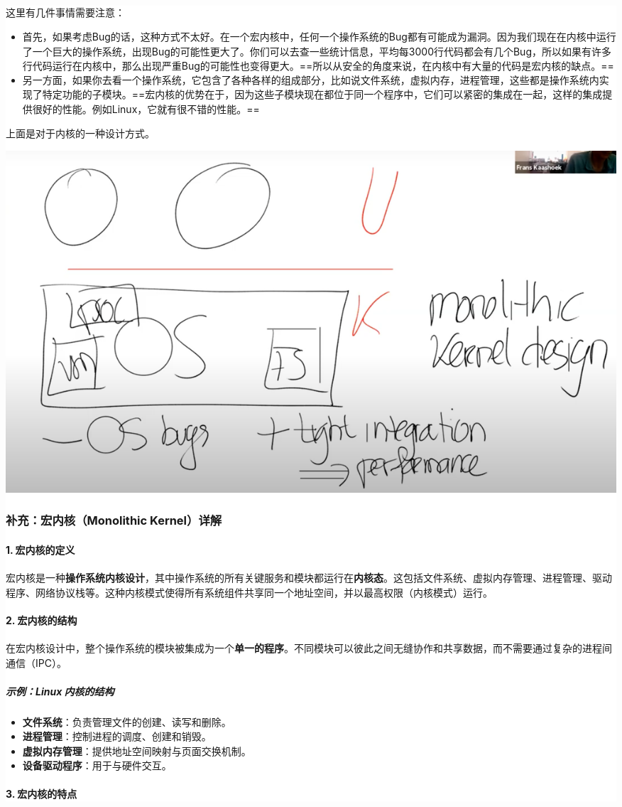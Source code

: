 这里有几件事情需要注意：

* 首先，如果考虑Bug的话，这种方式不太好。在一个宏内核中，任何一个操作系统的Bug都有可能成为漏洞。因为我们现在在内核中运行了一个巨大的操作系统，出现Bug的可能性更大了。你们可以去查一些统计信息，平均每3000行代码都会有几个Bug，所以如果有许多行代码运行在内核中，那么出现严重Bug的可能性也变得更大。==所以从安全的角度来说，在内核中有大量的代码是宏内核的缺点。==
* 另一方面，如果你去看一个操作系统，它包含了各种各样的组成部分，比如说文件系统，虚拟内存，进程管理，这些都是操作系统内实现了特定功能的子模块。==宏内核的优势在于，因为这些子模块现在都位于同一个程序中，它们可以紧密的集成在一起，这样的集成提供很好的性能。例如Linux，它就有很不错的性能。==

上面是对于内核的一种设计方式。

![](<../.gitbook/assets/image (231).png>)

### 补充：宏内核（Monolithic Kernel）详解

#### 1. **宏内核的定义**

宏内核是一种**操作系统内核设计**，其中操作系统的所有关键服务和模块都运行在**内核态**。这包括文件系统、虚拟内存管理、进程管理、驱动程序、网络协议栈等。这种内核模式使得所有系统组件共享同一个地址空间，并以最高权限（内核模式）运行。

#### 2. **宏内核的结构**

在宏内核设计中，整个操作系统的模块被集成为一个**单一的程序**。不同模块可以彼此之间无缝协作和共享数据，而不需要通过复杂的进程间通信（IPC）。

##### **示例：Linux 内核的结构**

- **文件系统**：负责管理文件的创建、读写和删除。
- **进程管理**：控制进程的调度、创建和销毁。
- **虚拟内存管理**：提供地址空间映射与页面交换机制。
- **设备驱动程序**：用于与硬件交互。

#### 3. **宏内核的特点**
